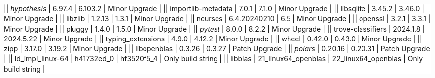|| *hypothesis* | 6.97.4 | 6.103.2 | Minor Upgrade |
|| importlib-metadata | 7.0.1 | 7.1.0 | Minor Upgrade |
|| libsqlite | 3.45.2 | 3.46.0 | Minor Upgrade |
|| libzlib | 1.2.13 | 1.3.1 | Minor Upgrade |
|| ncurses | 6.4.20240210 | 6.5 | Minor Upgrade |
|| openssl | 3.2.1 | 3.3.1 | Minor Upgrade |
|| pluggy | 1.4.0 | 1.5.0 | Minor Upgrade |
|| *pytest* | 8.0.0 | 8.2.2 | Minor Upgrade |
|| trove-classifiers | 2024.1.8 | 2024.5.22 | Minor Upgrade |
|| typing_extensions | 4.9.0 | 4.12.2 | Minor Upgrade |
|| wheel | 0.42.0 | 0.43.0 | Minor Upgrade |
|| zipp | 3.17.0 | 3.19.2 | Minor Upgrade |
|| libopenblas | 0.3.26 | 0.3.27 | Patch Upgrade |
|| *polars* | 0.20.16 | 0.20.31 | Patch Upgrade |
|| ld_impl_linux-64 | h41732ed_0 | hf3520f5_4 | Only build string |
|| libblas | 21_linux64_openblas | 22_linux64_openblas | Only build string |
